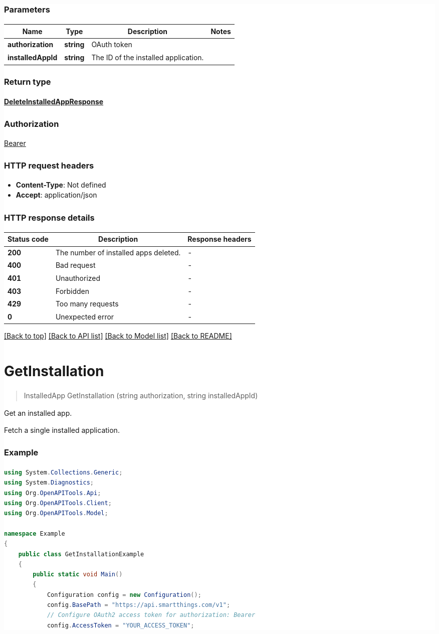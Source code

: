 ### Parameters

Name | Type | Description  | Notes
------------- | ------------- | ------------- | -------------
 **authorization** | **string**| OAuth token | 
 **installedAppId** | **string**| The ID of the installed application. | 

### Return type

[**DeleteInstalledAppResponse**](DeleteInstalledAppResponse.md)

### Authorization

[Bearer](../README.md#Bearer)

### HTTP request headers

 - **Content-Type**: Not defined
 - **Accept**: application/json

### HTTP response details
| Status code | Description | Response headers |
|-------------|-------------|------------------|
| **200** | The number of installed apps deleted. |  -  |
| **400** | Bad request |  -  |
| **401** | Unauthorized |  -  |
| **403** | Forbidden |  -  |
| **429** | Too many requests |  -  |
| **0** | Unexpected error |  -  |

[[Back to top]](#) [[Back to API list]](../README.md#documentation-for-api-endpoints) [[Back to Model list]](../README.md#documentation-for-models) [[Back to README]](../README.md)

<a name="getinstallation"></a>
# **GetInstallation**
> InstalledApp GetInstallation (string authorization, string installedAppId)

Get an installed app.

Fetch a single installed application.

### Example
```csharp
using System.Collections.Generic;
using System.Diagnostics;
using Org.OpenAPITools.Api;
using Org.OpenAPITools.Client;
using Org.OpenAPITools.Model;

namespace Example
{
    public class GetInstallationExample
    {
        public static void Main()
        {
            Configuration config = new Configuration();
            config.BasePath = "https://api.smartthings.com/v1";
            // Configure OAuth2 access token for authorization: Bearer
            config.AccessToken = "YOUR_ACCESS_TOKEN";

```